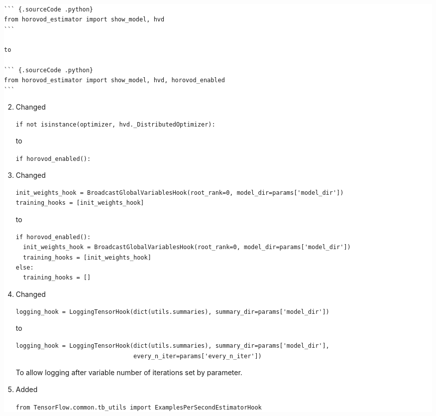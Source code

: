     ``` {.sourceCode .python}
    from horovod_estimator import show_model, hvd
    ```

    to

    ``` {.sourceCode .python}
    from horovod_estimator import show_model, hvd, horovod_enabled
    ```

2.  Changed

    ``` {.sourceCode .python}
    if not isinstance(optimizer, hvd._DistributedOptimizer):
    ```

    to

    ``` {.sourceCode .python}
    if horovod_enabled():
    ```

3.  Changed

    ``` {.sourceCode .python}
    init_weights_hook = BroadcastGlobalVariablesHook(root_rank=0, model_dir=params['model_dir'])
    training_hooks = [init_weights_hook]
    ```

    to

    ``` {.sourceCode .python}
    if horovod_enabled():
      init_weights_hook = BroadcastGlobalVariablesHook(root_rank=0, model_dir=params['model_dir'])
      training_hooks = [init_weights_hook]
    else:
      training_hooks = []
    ```

4.  Changed

    ``` {.sourceCode .python}
    logging_hook = LoggingTensorHook(dict(utils.summaries), summary_dir=params['model_dir'])
    ```

    to

    ``` {.sourceCode .python}
    logging_hook = LoggingTensorHook(dict(utils.summaries), summary_dir=params['model_dir'],
                                     every_n_iter=params['every_n_iter'])
    ```

    To allow logging after variable number of iterations set by
    parameter.

5.  Added

    ``` {.sourceCode .python}
    from TensorFlow.common.tb_utils import ExamplesPerSecondEstimatorHook
    ```
